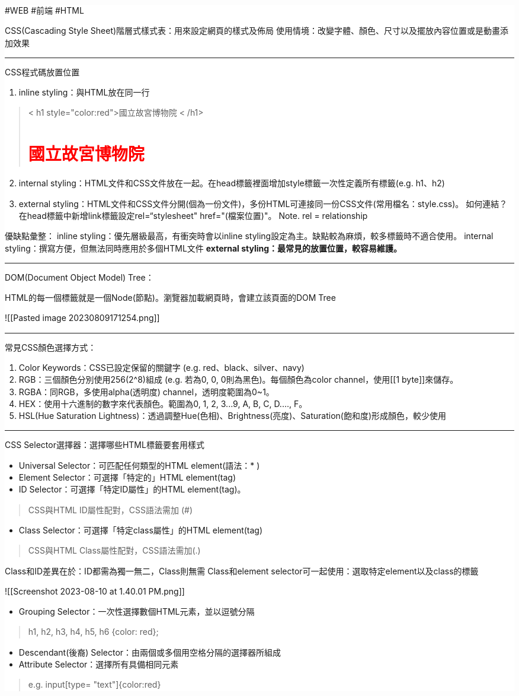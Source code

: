 #WEB #前端 #HTML 

CSS(Cascading Style Sheet)階層式樣式表：用來設定網頁的樣式及佈局 
使用情境：改變字體、顏色、尺寸以及擺放內容位置或是動畫添加效果

---
CSS程式碼放置位置
1. inline styling：與HTML放在同一行
> < h1 style="color:red">國立故宮博物院 < /h1> 
> <h1 style="color:red">國立故宮博物院</h1>

2. internal styling：HTML文件和CSS文件放在一起。在head標籤裡面增加style標籤一次性定義所有標籤(e.g. h1、h2)

3. external styling：HTML文件和CSS文件分開(個為一份文件)，多份HTML可連接同一份CSS文件(常用檔名：style.css)。
如何連結？在head標籤中新增link標籤設定rel=“stylesheet" href="(檔案位置)"。
Note. rel = relationship

優缺點彙整：
inline styling：優先層級最高，有衝突時會以inline styling設定為主。缺點較為麻煩，較多標籤時不適合使用。
internal styling：撰寫方便，但無法同時應用於多個HTML文件
**external styling：最常見的放置位置，較容易維護。**

---
DOM(Document Object Model) Tree：

HTML的每一個標籤就是一個Node(節點)。瀏覽器加載網頁時，會建立該頁面的DOM Tree

![[Pasted image 20230809171254.png]]

---
常見CSS顏色選擇方式：
1. Color Keywords：CSS已設定保留的關鍵字 (e.g. red、black、silver、navy)
2. RGB：三個顏色分別使用256(2^8)組成 (e.g. 若為0, 0, 0則為黑色)。每個顏色為color channel，使用[[1 byte]]來儲存。
3. RGBA：同RGB，多使用alpha(透明度) channel，透明度範圍為0~1。
4. HEX：使用十六進制的數字來代表顏色。範圍為0, 1, 2, 3...9, A, B, C, D...., F。
5. HSL(Hue Saturation Lightness)：透過調整Hue(色相)、Brightness(亮度)、Saturation(飽和度)形成顏色，較少使用
---
CSS Selector選擇器：選擇哪些HTML標籤要套用樣式
- Universal Selector：可匹配任何類型的HTML element(語法：* )
- Element Selector：可選擇「特定的」HTML element(tag)
- ID Selector：可選擇「特定ID屬性」的HTML element(tag)。
 > CSS與HTML ID屬性配對，CSS語法需加 (#)
- Class Selector：可選擇「特定class屬性」的HTML element(tag)
> CSS與HTML Class屬性配對，CSS語法需加(.)

Class和ID差異在於：ID都需為獨一無二，Class則無需
Class和element selector可一起使用：選取特定element以及class的標籤

![[Screenshot 2023-08-10 at 1.40.01 PM.png]]
- Grouping Selector：一次性選擇數個HTML元素，並以逗號分隔
 > h1, h2, h3, h4, h5, h6 {color: red};
- Descendant(後裔) Selector：由兩個或多個用空格分隔的選擇器所組成 
- Attribute Selector：選擇所有具備相同元素 
> e.g.  input[type= "text"]{color:red}
